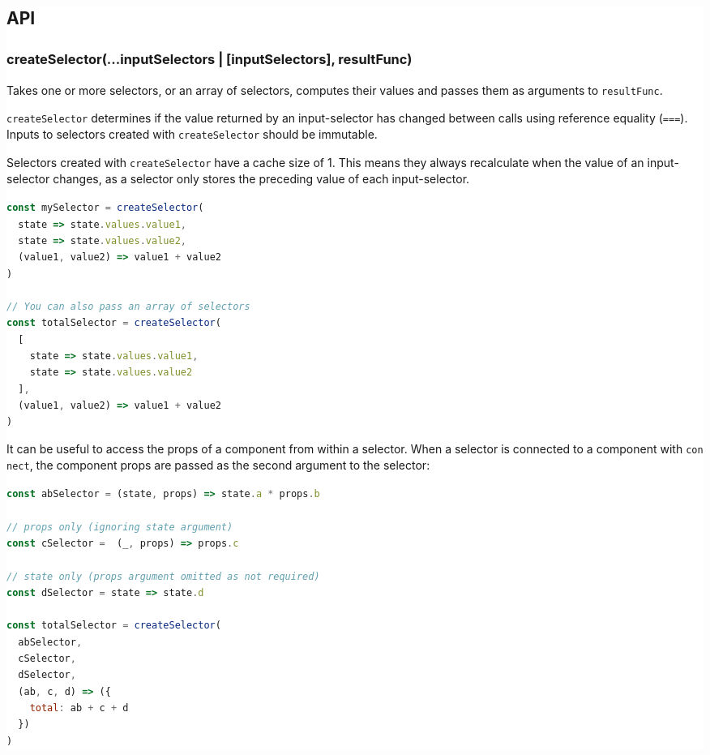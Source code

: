 ## API

### createSelector(...inputSelectors | [inputSelectors], resultFunc)

Takes one or more selectors, or an array of selectors, computes their values and passes them as arguments to `resultFunc`.

`createSelector` determines if the value returned by an input-selector has changed between calls using reference equality (`===`). Inputs to selectors created with `createSelector` should be immutable.

Selectors created with `createSelector` have a cache size of 1. This means they always recalculate when the value of an input-selector changes, as a selector only stores the preceding value of each input-selector.

```js
const mySelector = createSelector(
  state => state.values.value1,
  state => state.values.value2,
  (value1, value2) => value1 + value2
)

// You can also pass an array of selectors
const totalSelector = createSelector(
  [
    state => state.values.value1,
    state => state.values.value2
  ],
  (value1, value2) => value1 + value2
)
```

It can be useful to access the props of a component from within a selector. When a selector is connected to a component with `connect`, the component props are passed as the second argument to the selector:

```js
const abSelector = (state, props) => state.a * props.b

// props only (ignoring state argument)
const cSelector =  (_, props) => props.c

// state only (props argument omitted as not required)
const dSelector = state => state.d

const totalSelector = createSelector(
  abSelector,
  cSelector,
  dSelector,
  (ab, c, d) => ({
    total: ab + c + d
  })
)

```


[build-badge]: https://img.shields.io/travis/reduxjs/reselect/master.svg?style=flat-square
[build]: https://travis-ci.org/reduxjs/reselect
[npm-badge]: https://img.shields.io/npm/v/reselect.svg?style=flat-square
[npm]: https://www.npmjs.org/package/reselect
[coveralls-badge]: https://img.shields.io/coveralls/reduxjs/reselect/master.svg?style=flat-square
[coveralls]: https://coveralls.io/github/reduxjs/reselect